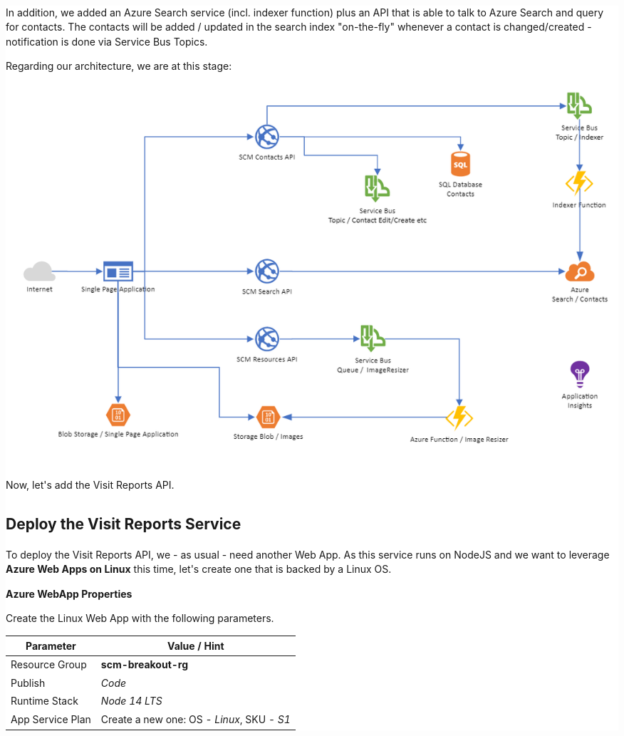 In addition, we added an Azure Search service (incl. indexer function) plus an API that is able to talk to Azure Search and query for contacts. The contacts will be added / updated in the search index "on-the-fly" whenever a contact is changed/created - notification is done via Service Bus Topics.

Regarding our architecture, we are at this stage:

![Architecture Breakout 1](./images/architecture_day3breakout1.png 'Architecture Breakout 1')

Now, let's add the Visit Reports API.

## Deploy the Visit Reports Service

To deploy the Visit Reports API, we - as usual - need another Web App. As this service runs on NodeJS and we want to leverage **Azure Web Apps on Linux** this time, let's create one that is backed by a Linux OS.

**Azure WebApp Properties**

Create the Linux Web App with the following parameters.

| Parameter        | Value / Hint                               |
| ---------------- | ------------------------------------------ |
| Resource Group   | **scm-breakout-rg**                        |
| Publish          | _Code_                                     |
| Runtime Stack    | _Node 14 LTS_                              |
| App Service Plan | Create a new one: OS - _Linux_, SKU - _S1_ |
